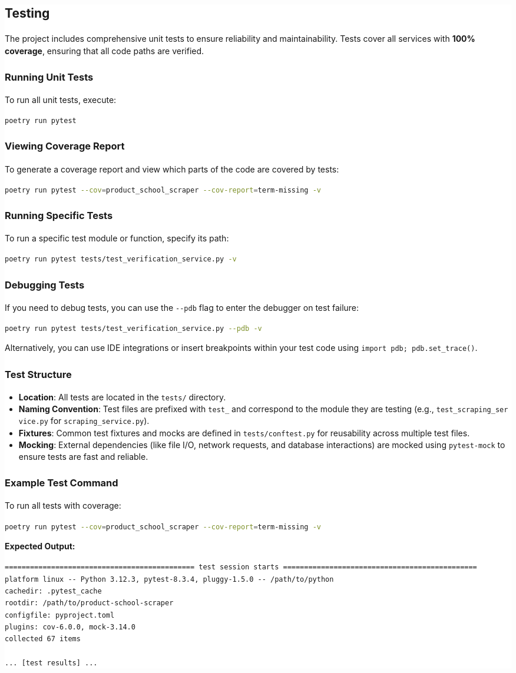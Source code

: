 
## Testing

The project includes comprehensive unit tests to ensure reliability and maintainability. Tests cover all services with **100% coverage**, ensuring that all code paths are verified.

### Running Unit Tests

To run all unit tests, execute:
```bash
poetry run pytest
```

### Viewing Coverage Report

To generate a coverage report and view which parts of the code are covered by tests:
```bash
poetry run pytest --cov=product_school_scraper --cov-report=term-missing -v
```

### Running Specific Tests

To run a specific test module or function, specify its path:
```bash
poetry run pytest tests/test_verification_service.py -v
```

### Debugging Tests

If you need to debug tests, you can use the `--pdb` flag to enter the debugger on test failure:
```bash
poetry run pytest tests/test_verification_service.py --pdb -v
```
Alternatively, you can use IDE integrations or insert breakpoints within your test code using `import pdb; pdb.set_trace()`.

### Test Structure

- **Location**: All tests are located in the `tests/` directory.
- **Naming Convention**: Test files are prefixed with `test_` and correspond to the module they are testing (e.g., `test_scraping_service.py` for `scraping_service.py`).
- **Fixtures**: Common test fixtures and mocks are defined in `tests/conftest.py` for reusability across multiple test files.
- **Mocking**: External dependencies (like file I/O, network requests, and database interactions) are mocked using `pytest-mock` to ensure tests are fast and reliable.

### Example Test Command

To run all tests with coverage:
```bash
poetry run pytest --cov=product_school_scraper --cov-report=term-missing -v
```

**Expected Output:**
```plaintext
============================================= test session starts ==============================================
platform linux -- Python 3.12.3, pytest-8.3.4, pluggy-1.5.0 -- /path/to/python
cachedir: .pytest_cache
rootdir: /path/to/product-school-scraper
configfile: pyproject.toml
plugins: cov-6.0.0, mock-3.14.0
collected 67 items                                                                                                                                                                                         

... [test results] ...
```